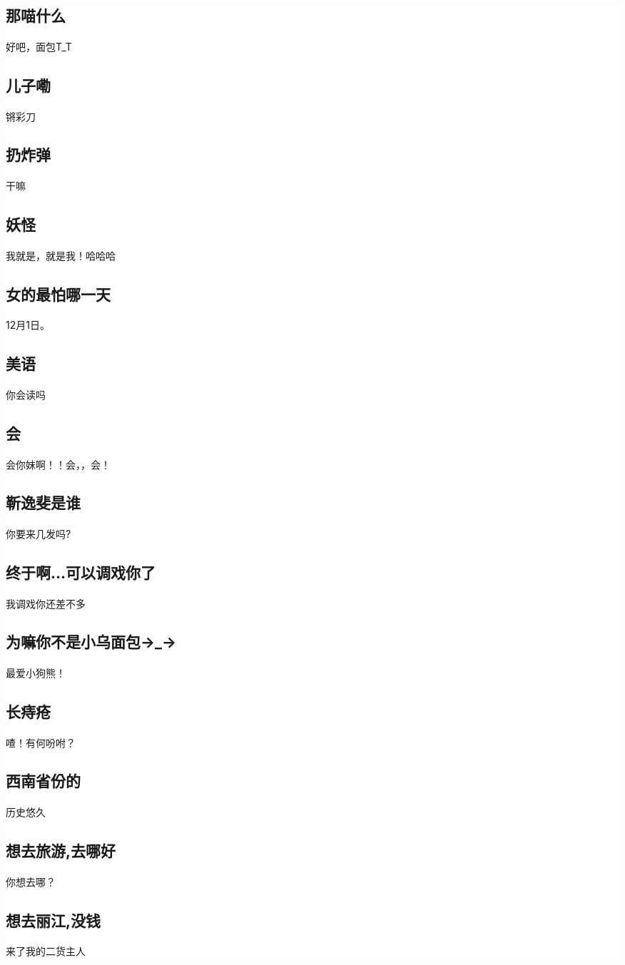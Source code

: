 ## 那喵什么
好吧，面包T_T

## 儿子嘞
锵彩刀

## 扔炸弹
干嘛

## 妖怪
我就是，就是我！哈哈哈

## 女的最怕哪一天
12月1日。

## 美语
你会读吗

## 会
会你妹啊！！会，，会！

## 靳逸斐是谁
你要来几发吗?

## 终于啊…可以调戏你了
我调戏你还差不多

## 为嘛你不是小乌面包→_→
最爱小狗熊！

## 长痔疮
喳！有何吩咐？

## 西南省份的
历史悠久

## 想去旅游,去哪好
你想去哪？

## 想去丽江,没钱
来了我的二货主人
